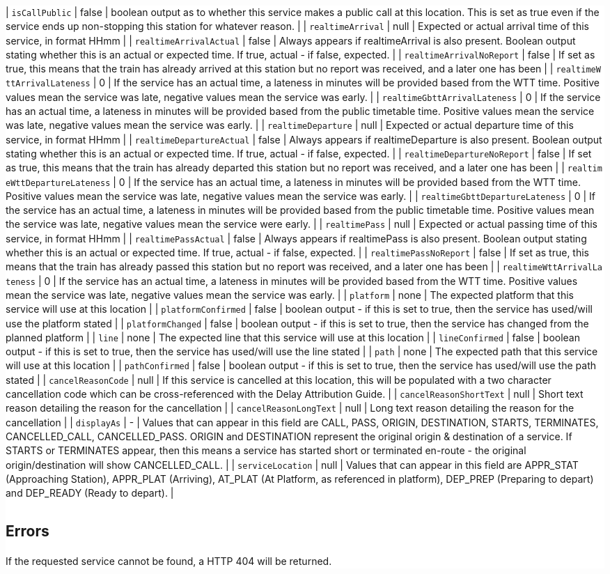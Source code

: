 | `isCallPublic` | false | boolean output as to whether this service makes a public call at this location. This is set as true even if the service ends up non-stopping this station for whatever reason. |
| `realtimeArrival` | null | Expected or actual arrival time of this service, in format HHmm |
| `realtimeArrivalActual` | false | Always appears if realtimeArrival is also present. Boolean output stating whether this is an actual or expected time. If true, actual - if false, expected. |
| `realtimeArrivalNoReport` | false | If set as true, this means that the train has already arrived at this station but no report was received, and a later one has been |
| `realtimeWttArrivalLateness` | 0 | If the service has an actual time, a lateness in minutes will be provided based from the WTT time. Positive values mean the service was late, negative values mean the service was early. |
| `realtimeGbttArrivalLateness` | 0 | If the service has an actual time, a lateness in minutes will be provided based from the public timetable time. Positive values mean the service was late, negative values mean the service was early. |
| `realtimeDeparture` | null | Expected or actual departure time of this service, in format HHmm |
| `realtimeDepartureActual` | false | Always appears if realtimeDeparture is also present. Boolean output stating whether this is an actual or expected time. If true, actual - if false, expected. |
| `realtimeDepartureNoReport` | false | If set as true, this means that the train has already departed this station but no report was received, and a later one has been |
| `realtimeWttDepartureLateness` | 0 | If the service has an actual time, a lateness in minutes will be provided based from the WTT time. Positive values mean the service was late, negative values mean the service was early. |
| `realtimeGbttDepartureLateness` | 0 | If the service has an actual time, a lateness in minutes will be provided based from the public timetable time. Positive values mean the service was late, negative values mean the service were early. |
| `realtimePass` | null | Expected or actual passing time of this service, in format HHmm |
| `realtimePassActual` | false | Always appears if realtimePass is also present. Boolean output stating whether this is an actual or expected time. If true, actual - if false, expected. |
| `realtimePassNoReport` | false | If set as true, this means that the train has already passed this station but no report was received, and a later one has been |
| `realtimeWttArrivalLateness` | 0 | If the service has an actual time, a lateness in minutes will be provided based from the WTT time. Positive values mean the service was late, negative values mean the service was early. |
| `platform` | none | The expected platform that this service will use at this location |
| `platformConfirmed` | false | boolean output - if this is set to true, then the service has used/will use the platform stated |
| `platformChanged` | false | boolean output - if this is set to true, then the service has changed from the planned platform |
| `line` | none | The expected line that this service will use at this location |
| `lineConfirmed` | false | boolean output - if this is set to true, then the service has used/will use the line stated |
| `path` | none | The expected path that this service will use at this location |
| `pathConfirmed` | false | boolean output - if this is set to true, then the service has used/will use the path stated |
| `cancelReasonCode` | null | If this service is cancelled at this location, this will be populated with a two character cancellation code which can be cross-referenced with the Delay Attribution Guide. |
| `cancelReasonShortText` | null | Short text reason detailing the reason for the cancellation |
| `cancelReasonLongText` | null | Long text reason detailing the reason for the cancellation |
| `displayAs` | - | Values that can appear in this field are CALL, PASS, ORIGIN, DESTINATION, STARTS, TERMINATES, CANCELLED_CALL, CANCELLED_PASS. ORIGIN and DESTINATION represent the original origin & destination of a service. If STARTS or TERMINATES appear, then this means a service has started short or terminated en-route - the original origin/destination will show CANCELLED_CALL. |
| `serviceLocation` | null | Values that can appear in this field are APPR_STAT (Approaching Station), APPR_PLAT (Arriving), AT_PLAT (At Platform, as referenced in platform), DEP_PREP (Preparing to depart) and DEP_READY (Ready to depart). |

## Errors

If the requested service cannot be found, a HTTP 404 will be returned.
